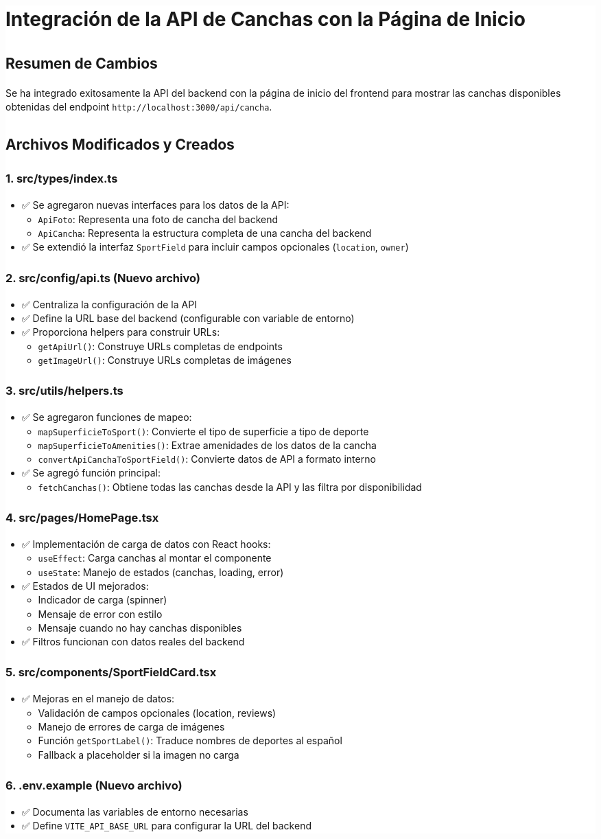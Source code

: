 # Integración de la API de Canchas con la Página de Inicio

## Resumen de Cambios

Se ha integrado exitosamente la API del backend con la página de inicio del frontend para mostrar las canchas disponibles obtenidas del endpoint `http://localhost:3000/api/cancha`.

## Archivos Modificados y Creados

### 1. **src/types/index.ts**
- ✅ Se agregaron nuevas interfaces para los datos de la API:
  - `ApiFoto`: Representa una foto de cancha del backend
  - `ApiCancha`: Representa la estructura completa de una cancha del backend
- ✅ Se extendió la interfaz `SportField` para incluir campos opcionales (`location`, `owner`)

### 2. **src/config/api.ts** (Nuevo archivo)
- ✅ Centraliza la configuración de la API
- ✅ Define la URL base del backend (configurable con variable de entorno)
- ✅ Proporciona helpers para construir URLs:
  - `getApiUrl()`: Construye URLs completas de endpoints
  - `getImageUrl()`: Construye URLs completas de imágenes

### 3. **src/utils/helpers.ts**
- ✅ Se agregaron funciones de mapeo:
  - `mapSuperficieToSport()`: Convierte el tipo de superficie a tipo de deporte
  - `mapSuperficieToAmenities()`: Extrae amenidades de los datos de la cancha
  - `convertApiCanchaToSportField()`: Convierte datos de API a formato interno
- ✅ Se agregó función principal:
  - `fetchCanchas()`: Obtiene todas las canchas desde la API y las filtra por disponibilidad

### 4. **src/pages/HomePage.tsx**
- ✅ Implementación de carga de datos con React hooks:
  - `useEffect`: Carga canchas al montar el componente
  - `useState`: Manejo de estados (canchas, loading, error)
- ✅ Estados de UI mejorados:
  - Indicador de carga (spinner)
  - Mensaje de error con estilo
  - Mensaje cuando no hay canchas disponibles
- ✅ Filtros funcionan con datos reales del backend

### 5. **src/components/SportFieldCard.tsx**
- ✅ Mejoras en el manejo de datos:
  - Validación de campos opcionales (location, reviews)
  - Manejo de errores de carga de imágenes
  - Función `getSportLabel()`: Traduce nombres de deportes al español
  - Fallback a placeholder si la imagen no carga

### 6. **.env.example** (Nuevo archivo)
- ✅ Documenta las variables de entorno necesarias
- ✅ Define `VITE_API_BASE_URL` para configurar la URL del backend
